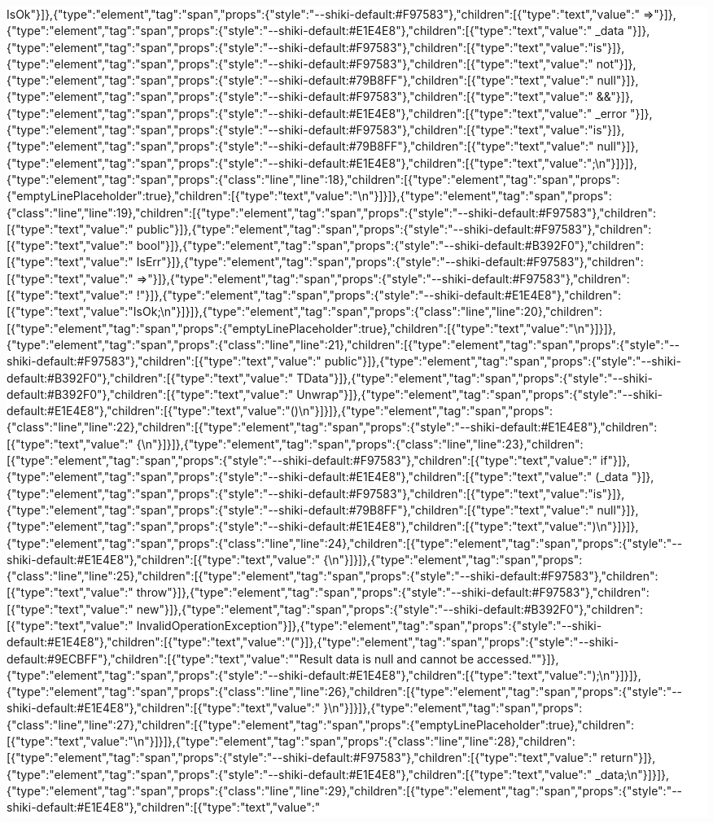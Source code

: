 IsOk"}]},{"type":"element","tag":"span","props":{"style":"--shiki-default:#F97583"},"children":[{"type":"text","value":" =>"}]},{"type":"element","tag":"span","props":{"style":"--shiki-default:#E1E4E8"},"children":[{"type":"text","value":" _data "}]},{"type":"element","tag":"span","props":{"style":"--shiki-default:#F97583"},"children":[{"type":"text","value":"is"}]},{"type":"element","tag":"span","props":{"style":"--shiki-default:#F97583"},"children":[{"type":"text","value":" not"}]},{"type":"element","tag":"span","props":{"style":"--shiki-default:#79B8FF"},"children":[{"type":"text","value":" null"}]},{"type":"element","tag":"span","props":{"style":"--shiki-default:#F97583"},"children":[{"type":"text","value":" &&"}]},{"type":"element","tag":"span","props":{"style":"--shiki-default:#E1E4E8"},"children":[{"type":"text","value":" _error "}]},{"type":"element","tag":"span","props":{"style":"--shiki-default:#F97583"},"children":[{"type":"text","value":"is"}]},{"type":"element","tag":"span","props":{"style":"--shiki-default:#79B8FF"},"children":[{"type":"text","value":" null"}]},{"type":"element","tag":"span","props":{"style":"--shiki-default:#E1E4E8"},"children":[{"type":"text","value":";\n"}]}]},{"type":"element","tag":"span","props":{"class":"line","line":18},"children":[{"type":"element","tag":"span","props":{"emptyLinePlaceholder":true},"children":[{"type":"text","value":"\n"}]}]},{"type":"element","tag":"span","props":{"class":"line","line":19},"children":[{"type":"element","tag":"span","props":{"style":"--shiki-default:#F97583"},"children":[{"type":"text","value":" public"}]},{"type":"element","tag":"span","props":{"style":"--shiki-default:#F97583"},"children":[{"type":"text","value":" bool"}]},{"type":"element","tag":"span","props":{"style":"--shiki-default:#B392F0"},"children":[{"type":"text","value":" IsErr"}]},{"type":"element","tag":"span","props":{"style":"--shiki-default:#F97583"},"children":[{"type":"text","value":" =>"}]},{"type":"element","tag":"span","props":{"style":"--shiki-default:#F97583"},"children":[{"type":"text","value":" !"}]},{"type":"element","tag":"span","props":{"style":"--shiki-default:#E1E4E8"},"children":[{"type":"text","value":"IsOk;\n"}]}]},{"type":"element","tag":"span","props":{"class":"line","line":20},"children":[{"type":"element","tag":"span","props":{"emptyLinePlaceholder":true},"children":[{"type":"text","value":"\n"}]}]},{"type":"element","tag":"span","props":{"class":"line","line":21},"children":[{"type":"element","tag":"span","props":{"style":"--shiki-default:#F97583"},"children":[{"type":"text","value":" public"}]},{"type":"element","tag":"span","props":{"style":"--shiki-default:#B392F0"},"children":[{"type":"text","value":" TData"}]},{"type":"element","tag":"span","props":{"style":"--shiki-default:#B392F0"},"children":[{"type":"text","value":" Unwrap"}]},{"type":"element","tag":"span","props":{"style":"--shiki-default:#E1E4E8"},"children":[{"type":"text","value":"()\n"}]}]},{"type":"element","tag":"span","props":{"class":"line","line":22},"children":[{"type":"element","tag":"span","props":{"style":"--shiki-default:#E1E4E8"},"children":[{"type":"text","value":" {\n"}]}]},{"type":"element","tag":"span","props":{"class":"line","line":23},"children":[{"type":"element","tag":"span","props":{"style":"--shiki-default:#F97583"},"children":[{"type":"text","value":" if"}]},{"type":"element","tag":"span","props":{"style":"--shiki-default:#E1E4E8"},"children":[{"type":"text","value":" (_data "}]},{"type":"element","tag":"span","props":{"style":"--shiki-default:#F97583"},"children":[{"type":"text","value":"is"}]},{"type":"element","tag":"span","props":{"style":"--shiki-default:#79B8FF"},"children":[{"type":"text","value":" null"}]},{"type":"element","tag":"span","props":{"style":"--shiki-default:#E1E4E8"},"children":[{"type":"text","value":")\n"}]}]},{"type":"element","tag":"span","props":{"class":"line","line":24},"children":[{"type":"element","tag":"span","props":{"style":"--shiki-default:#E1E4E8"},"children":[{"type":"text","value":" {\n"}]}]},{"type":"element","tag":"span","props":{"class":"line","line":25},"children":[{"type":"element","tag":"span","props":{"style":"--shiki-default:#F97583"},"children":[{"type":"text","value":" throw"}]},{"type":"element","tag":"span","props":{"style":"--shiki-default:#F97583"},"children":[{"type":"text","value":" new"}]},{"type":"element","tag":"span","props":{"style":"--shiki-default:#B392F0"},"children":[{"type":"text","value":" InvalidOperationException"}]},{"type":"element","tag":"span","props":{"style":"--shiki-default:#E1E4E8"},"children":[{"type":"text","value":"("}]},{"type":"element","tag":"span","props":{"style":"--shiki-default:#9ECBFF"},"children":[{"type":"text","value":"\"Result data is null and cannot be accessed.\""}]},{"type":"element","tag":"span","props":{"style":"--shiki-default:#E1E4E8"},"children":[{"type":"text","value":");\n"}]}]},{"type":"element","tag":"span","props":{"class":"line","line":26},"children":[{"type":"element","tag":"span","props":{"style":"--shiki-default:#E1E4E8"},"children":[{"type":"text","value":" }\n"}]}]},{"type":"element","tag":"span","props":{"class":"line","line":27},"children":[{"type":"element","tag":"span","props":{"emptyLinePlaceholder":true},"children":[{"type":"text","value":"\n"}]}]},{"type":"element","tag":"span","props":{"class":"line","line":28},"children":[{"type":"element","tag":"span","props":{"style":"--shiki-default:#F97583"},"children":[{"type":"text","value":" return"}]},{"type":"element","tag":"span","props":{"style":"--shiki-default:#E1E4E8"},"children":[{"type":"text","value":" _data;\n"}]}]},{"type":"element","tag":"span","props":{"class":"line","line":29},"children":[{"type":"element","tag":"span","props":{"style":"--shiki-default:#E1E4E8"},"children":[{"type":"text","value":"